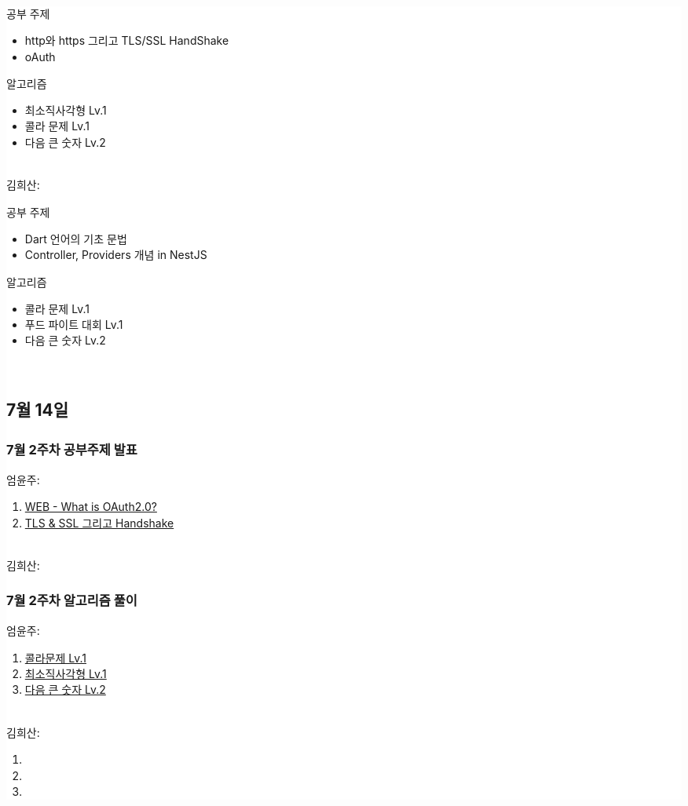 공부 주제

- http와 https 그리고 TLS/SSL HandShake
- oAuth</br>

알고리즘

- 최소직사각형 Lv.1
- 콜라 문제 Lv.1
- 다음 큰 숫자 Lv.2

</br>
김희산:

공부 주제

- Dart 언어의 기초 문법
- Controller, Providers 개념 in NestJS

알고리즘

- 콜라 문제 Lv.1
- 푸드 파이트 대회 Lv.1
- 다음 큰 숫자 Lv.2

</br>

## 7월 14일

### 7월 2주차 공부주제 발표

엄윤주:

1. [WEB - What is OAuth2.0?](https://velog.io/@yuni/OAuth-2.0-%EA%B0%9C%EB%85%90%EA%B3%BC-%EB%8F%99%EC%9E%91%EC%9B%90%EB%A6%AC)</br>
2. [TLS & SSL 그리고 Handshake](https://velog.io/@yuni/WEB-TLS-SSL-%EA%B7%B8%EB%A6%AC%EA%B3%A0-Handshake)
</br>
김희산:
</br>

### 7월 2주차 알고리즘 풀이

엄윤주:
1. [콜라문제 Lv.1](https://velog.io/@yuni/%ED%94%84%EB%A1%9C%EA%B7%B8%EB%9E%98%EB%A8%B8%EC%8A%A4-Lv.1-%EC%BD%9C%EB%9D%BC%EB%AC%B8%EC%A0%9C) </br>
2. [최소직사각형 Lv.1](https://velog.io/@yuni/%ED%94%84%EB%A1%9C%EA%B7%B8%EB%9E%98%EB%A8%B8%EC%8A%A4-Lv.1-%EC%B5%9C%EC%86%8C%EC%A7%81%EC%82%AC%EA%B0%81%ED%98%95) </br>
3. [다음 큰 숫자 Lv.2](https://velog.io/@yuni/%ED%94%84%EB%A1%9C%EA%B7%B8%EB%9E%98%EB%A8%B8%EC%8A%A4-Lv.2-%EB%8B%A4%EC%9D%8C-%ED%81%B0-%EC%88%AB%EC%9E%90)
</br>
김희산:

1. </br>
2. </br>
3. </br>
